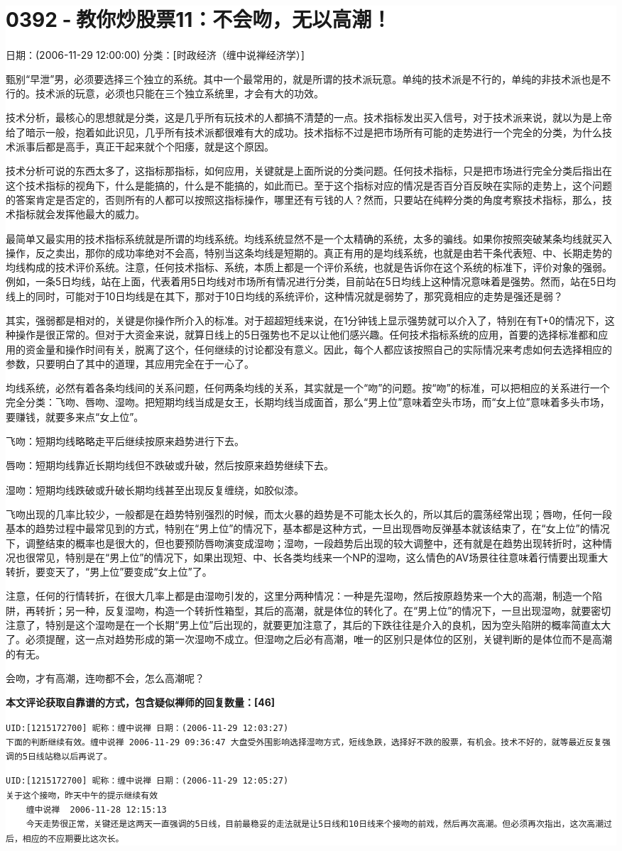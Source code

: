 # 0392 - 教你炒股票11：不会吻，无以高潮！
日期：(2006-11-29 12:00:00) 分类：[时政经济（缠中说禅经济学）] 

甄别“早泄”男，必须要选择三个独立的系统。其中一个最常用的，就是所谓的技术派玩意。单纯的技术派是不行的，单纯的非技术派也是不行的。技术派的玩意，必须也只能在三个独立系统里，才会有大的功效。


技术分析，最核心的思想就是分类，这是几乎所有玩技术的人都搞不清楚的一点。技术指标发出买入信号，对于技术派来说，就以为是上帝给了暗示一般，抱着如此识见，几乎所有技术派都很难有大的成功。技术指标不过是把市场所有可能的走势进行一个完全的分类，为什么技术派事后都是高手，真正干起来就个个阳痿，就是这个原因。


技术分析可说的东西太多了，这指标那指标，如何应用，关键就是上面所说的分类问题。任何技术指标，只是把市场进行完全分类后指出在这个技术指标的视角下，什么是能搞的，什么是不能搞的，如此而已。至于这个指标对应的情况是否百分百反映在实际的走势上，这个问题的答案肯定是否定的，否则所有的人都可以按照这指标操作，哪里还有亏钱的人？然而，只要站在纯粹分类的角度考察技术指标，那么，技术指标就会发挥他最大的威力。


最简单又最实用的技术指标系统就是所谓的均线系统。均线系统显然不是一个太精确的系统，太多的骗线。如果你按照突破某条均线就买入操作，反之卖出，那你的成功率绝对不会高，特别当这条均线是短期的。真正有用的是均线系统，也就是由若干条代表短、中、长期走势的均线构成的技术评价系统。注意，任何技术指标、系统，本质上都是一个评价系统，也就是告诉你在这个系统的标准下，评价对象的强弱。例如，一条5日均线，站在上面，代表着用5日均线对市场所有情况进行分类，目前站在5日均线上这种情况意味着是强势。然而，站在5日均线上的同时，可能对于10日均线是在其下，那对于10日均线的系统评价，这种情况就是弱势了，那究竟相应的走势是强还是弱？


其实，强弱都是相对的，关键是你操作所介入的标准。对于超超短线来说，在1分钟钱上显示强势就可以介入了，特别在有T+0的情况下，这种操作是很正常的。但对于大资金来说，就算日线上的5日强势也不足以让他们感兴趣。任何技术指标系统的应用，首要的选择标准都和应用的资金量和操作时间有关，脱离了这个，任何继续的讨论都没有意义。因此，每个人都应该按照自己的实际情况来考虑如何去选择相应的参数，只要明白了其中的道理，其应用完全在于一心了。


均线系统，必然有着各条均线间的关系问题，任何两条均线的关系，其实就是一个“吻”的问题。按“吻”的标准，可以把相应的关系进行一个完全分类：飞吻、唇吻、湿吻。把短期均线当成是女王，长期均线当成面首，那么“男上位”意味着空头市场，而“女上位”意味着多头市场，要赚钱，就要多来点“女上位”。

飞吻：短期均线略略走平后继续按原来趋势进行下去。

唇吻：短期均线靠近长期均线但不跌破或升破，然后按原来趋势继续下去。

湿吻：短期均线跌破或升破长期均线甚至出现反复缠绕，如胶似漆。


飞吻出现的几率比较少，一般都是在趋势特别强烈的时候，而太火暴的趋势是不可能太长久的，所以其后的震荡经常出现；唇吻，任何一段基本的趋势过程中最常见到的方式，特别在“男上位”的情况下，基本都是这种方式，一旦出现唇吻反弹基本就该结束了，在“女上位”的情况下，调整结束的概率也是很大的，但也要预防唇吻演变成湿吻；湿吻，一段趋势后出现的较大调整中，还有就是在趋势出现转折时，这种情况也很常见，特别是在“男上位”的情况下，如果出现短、中、长各类均线来一个NP的湿吻，这么情色的AV场景往往意味着行情要出现重大转折，要变天了，“男上位”要变成“女上位”了。


注意，任何的行情转折，在很大几率上都是由湿吻引发的，这里分两种情况：一种是先湿吻，然后按原趋势来一个大的高潮，制造一个陷阱，再转折；另一种，反复湿吻，构造一个转折性箱型，其后的高潮，就是体位的转化了。在“男上位”的情况下，一旦出现湿吻，就要密切注意了，特别是这个湿吻是在一个长期“男上位”后出现的，就要更加注意了，其后的下跌往往是介入的良机，因为空头陷阱的概率简直太大了。必须提醒，这一点对趋势形成的第一次湿吻不成立。但湿吻之后必有高潮，唯一的区别只是体位的区别，关键判断的是体位而不是高潮的有无。

会吻，才有高潮，连吻都不会，怎么高潮呢？



**本文评论获取自靠谱的方式，包含疑似禅师的回复数量：[46]**




```
UID:[1215172700] 昵称：缠中说禅 日期：(2006-11-29 12:03:27)
下面的判断继续有效。缠中说禅 2006-11-29 09:36:47 大盘受外围影响选择湿吻方式，短线急跌，选择好不跌的股票，有机会。技术不好的，就等最近反复强调的5日线站稳以后再说了。
```



```
UID:[1215172700] 昵称：缠中说禅 日期：(2006-11-29 12:05:27)
关于这个接吻，昨天中午的提示继续有效
	缠中说禅  2006-11-28 12:15:13 
	今天走势很正常，关键还是这两天一直强调的5日线，目前最稳妥的走法就是让5日线和10日线来个接吻的前戏，然后再次高潮。但必须再次指出，这次高潮过后，相应的不应期要比这次长。
```
